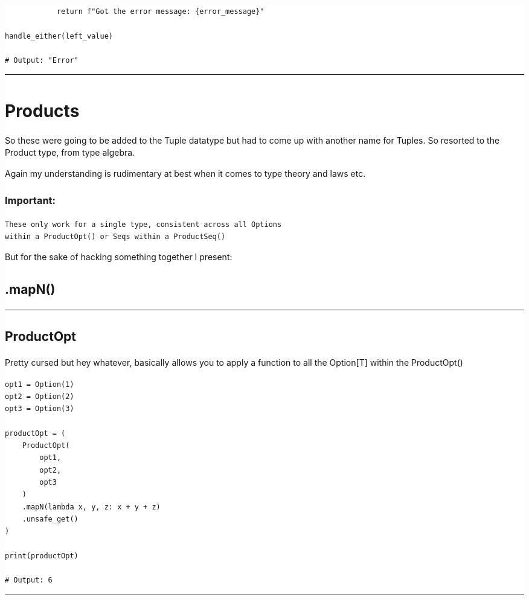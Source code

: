 ```
            return f"Got the error message: {error_message}" 

handle_either(left_value)

# Output: "Error"
```
---

# Products

So these were going to be added to the Tuple datatype but had to come up with
another name for Tuples. So resorted to the Product type, from type algebra.

Again my understanding is rudimentary at best when it comes to type theory and laws etc.

### Important:

    These only work for a single type, consistent across all Options 
    within a ProductOpt() or Seqs within a ProductSeq() 

But for the sake of hacking something together I present: 

## .mapN()

---

## ProductOpt

Pretty cursed but hey whatever, basically allows you to apply a function 
to all the Option[T] within the ProductOpt()

```
opt1 = Option(1)
opt2 = Option(2)
opt3 = Option(3)

productOpt = (
    ProductOpt(
        opt1,
        opt2,
        opt3
    )
    .mapN(lambda x, y, z: x + y + z)
    .unsafe_get()
)

print(productOpt)

# Output: 6
```
---

